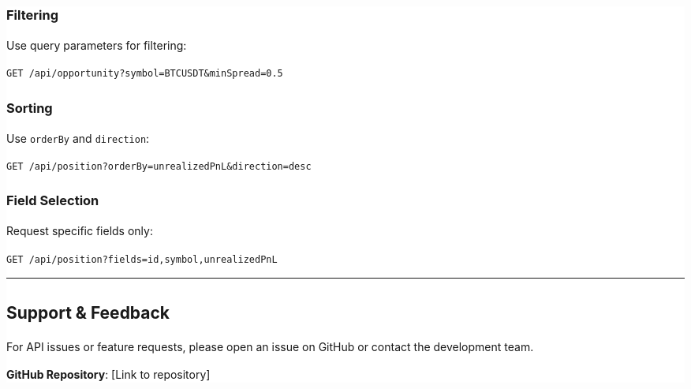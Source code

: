 ### Filtering

Use query parameters for filtering:

```
GET /api/opportunity?symbol=BTCUSDT&minSpread=0.5
```

### Sorting

Use `orderBy` and `direction`:

```
GET /api/position?orderBy=unrealizedPnL&direction=desc
```

### Field Selection

Request specific fields only:

```
GET /api/position?fields=id,symbol,unrealizedPnL
```

---

## Support & Feedback

For API issues or feature requests, please open an issue on GitHub or contact the development team.

**GitHub Repository**: [Link to repository]
